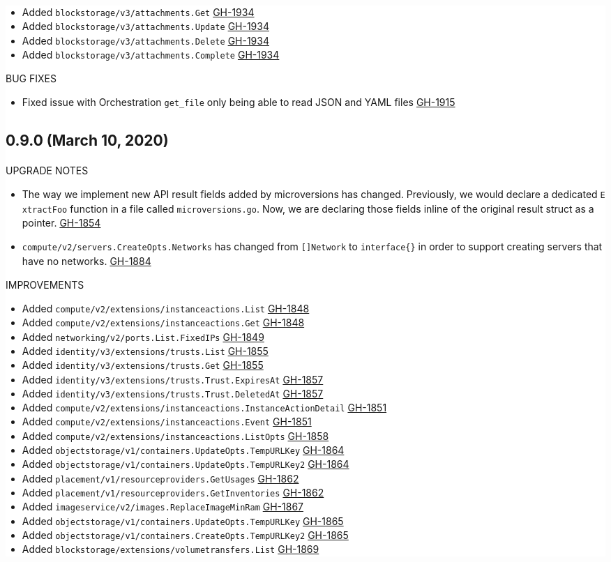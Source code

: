 * Added `blockstorage/v3/attachments.Get` [GH-1934](https://github.com/inspurDTest/gophercloud/pull/1934)
* Added `blockstorage/v3/attachments.Update` [GH-1934](https://github.com/inspurDTest/gophercloud/pull/1934)
* Added `blockstorage/v3/attachments.Delete` [GH-1934](https://github.com/inspurDTest/gophercloud/pull/1934)
* Added `blockstorage/v3/attachments.Complete` [GH-1934](https://github.com/inspurDTest/gophercloud/pull/1934)

BUG FIXES

* Fixed issue with Orchestration `get_file` only being able to read JSON and YAML files [GH-1915](https://github.com/inspurDTest/gophercloud/pull/1915)

## 0.9.0 (March 10, 2020)

UPGRADE NOTES

* The way we implement new API result fields added by microversions has changed. Previously, we would declare a dedicated `ExtractFoo` function in a file called `microversions.go`. Now, we are declaring those fields inline of the original result struct as a pointer. [GH-1854](https://github.com/inspurDTest/gophercloud/pull/1854)

* `compute/v2/servers.CreateOpts.Networks` has changed from `[]Network` to `interface{}` in order to support creating servers that have no networks. [GH-1884](https://github.com/inspurDTest/gophercloud/pull/1884)

IMPROVEMENTS

* Added `compute/v2/extensions/instanceactions.List` [GH-1848](https://github.com/inspurDTest/gophercloud/pull/1848)
* Added `compute/v2/extensions/instanceactions.Get` [GH-1848](https://github.com/inspurDTest/gophercloud/pull/1848)
* Added `networking/v2/ports.List.FixedIPs` [GH-1849](https://github.com/inspurDTest/gophercloud/pull/1849)
* Added `identity/v3/extensions/trusts.List` [GH-1855](https://github.com/inspurDTest/gophercloud/pull/1855)
* Added `identity/v3/extensions/trusts.Get` [GH-1855](https://github.com/inspurDTest/gophercloud/pull/1855)
* Added `identity/v3/extensions/trusts.Trust.ExpiresAt` [GH-1857](https://github.com/inspurDTest/gophercloud/pull/1857)
* Added `identity/v3/extensions/trusts.Trust.DeletedAt` [GH-1857](https://github.com/inspurDTest/gophercloud/pull/1857)
* Added `compute/v2/extensions/instanceactions.InstanceActionDetail` [GH-1851](https://github.com/inspurDTest/gophercloud/pull/1851)
* Added `compute/v2/extensions/instanceactions.Event` [GH-1851](https://github.com/inspurDTest/gophercloud/pull/1851)
* Added `compute/v2/extensions/instanceactions.ListOpts` [GH-1858](https://github.com/inspurDTest/gophercloud/pull/1858)
* Added `objectstorage/v1/containers.UpdateOpts.TempURLKey` [GH-1864](https://github.com/inspurDTest/gophercloud/pull/1864)
* Added `objectstorage/v1/containers.UpdateOpts.TempURLKey2` [GH-1864](https://github.com/inspurDTest/gophercloud/pull/1864)
* Added `placement/v1/resourceproviders.GetUsages` [GH-1862](https://github.com/inspurDTest/gophercloud/pull/1862)
* Added `placement/v1/resourceproviders.GetInventories` [GH-1862](https://github.com/inspurDTest/gophercloud/pull/1862)
* Added `imageservice/v2/images.ReplaceImageMinRam` [GH-1867](https://github.com/inspurDTest/gophercloud/pull/1867)
* Added `objectstorage/v1/containers.UpdateOpts.TempURLKey` [GH-1865](https://github.com/inspurDTest/gophercloud/pull/1865)
* Added `objectstorage/v1/containers.CreateOpts.TempURLKey2` [GH-1865](https://github.com/inspurDTest/gophercloud/pull/1865)
* Added `blockstorage/extensions/volumetransfers.List` [GH-1869](https://github.com/inspurDTest/gophercloud/pull/1869)